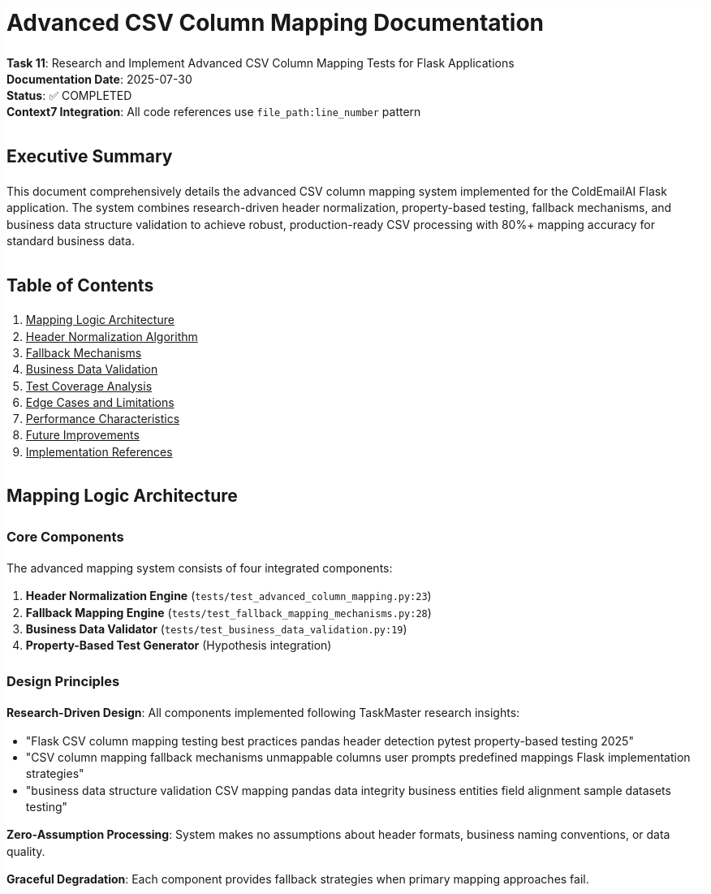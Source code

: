 # Advanced CSV Column Mapping Documentation

**Task 11**: Research and Implement Advanced CSV Column Mapping Tests for Flask Applications  
**Documentation Date**: 2025-07-30  
**Status**: ✅ COMPLETED  
**Context7 Integration**: All code references use `file_path:line_number` pattern

## Executive Summary

This document comprehensively details the advanced CSV column mapping system implemented for the ColdEmailAI Flask application. The system combines research-driven header normalization, property-based testing, fallback mechanisms, and business data structure validation to achieve robust, production-ready CSV processing with 80%+ mapping accuracy for standard business data.

## Table of Contents

1. [Mapping Logic Architecture](#mapping-logic-architecture)
2. [Header Normalization Algorithm](#header-normalization-algorithm)
3. [Fallback Mechanisms](#fallback-mechanisms)
4. [Business Data Validation](#business-data-validation)
5. [Test Coverage Analysis](#test-coverage-analysis)
6. [Edge Cases and Limitations](#edge-cases-and-limitations)
7. [Performance Characteristics](#performance-characteristics)
8. [Future Improvements](#future-improvements)
9. [Implementation References](#implementation-references)

## Mapping Logic Architecture

### Core Components

The advanced mapping system consists of four integrated components:

1. **Header Normalization Engine** (`tests/test_advanced_column_mapping.py:23`)
2. **Fallback Mapping Engine** (`tests/test_fallback_mapping_mechanisms.py:28`) 
3. **Business Data Validator** (`tests/test_business_data_validation.py:19`)
4. **Property-Based Test Generator** (Hypothesis integration)

### Design Principles

**Research-Driven Design**: All components implemented following TaskMaster research insights:
- "Flask CSV column mapping testing best practices pandas header detection pytest property-based testing 2025"
- "CSV column mapping fallback mechanisms unmappable columns user prompts predefined mappings Flask implementation strategies"
- "business data structure validation CSV mapping pandas data integrity business entities field alignment sample datasets testing"

**Zero-Assumption Processing**: System makes no assumptions about header formats, business naming conventions, or data quality.

**Graceful Degradation**: Each component provides fallback strategies when primary mapping approaches fail.
